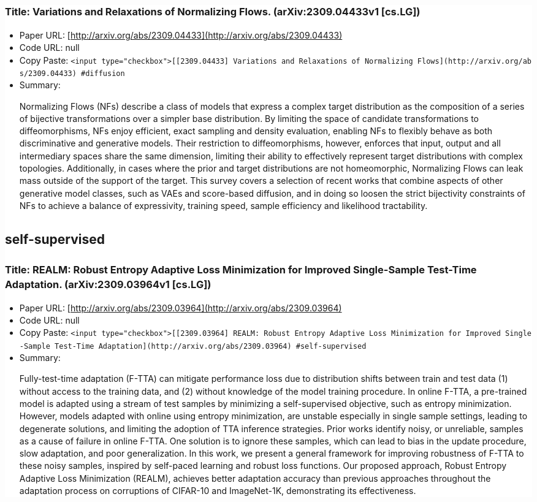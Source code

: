 ### Title: Variations and Relaxations of Normalizing Flows. (arXiv:2309.04433v1 [cs.LG])
* Paper URL: [http://arxiv.org/abs/2309.04433](http://arxiv.org/abs/2309.04433)
* Code URL: null
* Copy Paste: `<input type="checkbox">[[2309.04433] Variations and Relaxations of Normalizing Flows](http://arxiv.org/abs/2309.04433) #diffusion`
* Summary: <p>Normalizing Flows (NFs) describe a class of models that express a complex
target distribution as the composition of a series of bijective transformations
over a simpler base distribution. By limiting the space of candidate
transformations to diffeomorphisms, NFs enjoy efficient, exact sampling and
density evaluation, enabling NFs to flexibly behave as both discriminative and
generative models. Their restriction to diffeomorphisms, however, enforces that
input, output and all intermediary spaces share the same dimension, limiting
their ability to effectively represent target distributions with complex
topologies. Additionally, in cases where the prior and target distributions are
not homeomorphic, Normalizing Flows can leak mass outside of the support of the
target. This survey covers a selection of recent works that combine aspects of
other generative model classes, such as VAEs and score-based diffusion, and in
doing so loosen the strict bijectivity constraints of NFs to achieve a balance
of expressivity, training speed, sample efficiency and likelihood tractability.
</p>

## self-supervised
### Title: REALM: Robust Entropy Adaptive Loss Minimization for Improved Single-Sample Test-Time Adaptation. (arXiv:2309.03964v1 [cs.LG])
* Paper URL: [http://arxiv.org/abs/2309.03964](http://arxiv.org/abs/2309.03964)
* Code URL: null
* Copy Paste: `<input type="checkbox">[[2309.03964] REALM: Robust Entropy Adaptive Loss Minimization for Improved Single-Sample Test-Time Adaptation](http://arxiv.org/abs/2309.03964) #self-supervised`
* Summary: <p>Fully-test-time adaptation (F-TTA) can mitigate performance loss due to
distribution shifts between train and test data (1) without access to the
training data, and (2) without knowledge of the model training procedure. In
online F-TTA, a pre-trained model is adapted using a stream of test samples by
minimizing a self-supervised objective, such as entropy minimization. However,
models adapted with online using entropy minimization, are unstable especially
in single sample settings, leading to degenerate solutions, and limiting the
adoption of TTA inference strategies. Prior works identify noisy, or
unreliable, samples as a cause of failure in online F-TTA. One solution is to
ignore these samples, which can lead to bias in the update procedure, slow
adaptation, and poor generalization. In this work, we present a general
framework for improving robustness of F-TTA to these noisy samples, inspired by
self-paced learning and robust loss functions. Our proposed approach, Robust
Entropy Adaptive Loss Minimization (REALM), achieves better adaptation accuracy
than previous approaches throughout the adaptation process on corruptions of
CIFAR-10 and ImageNet-1K, demonstrating its effectiveness.
</p>
